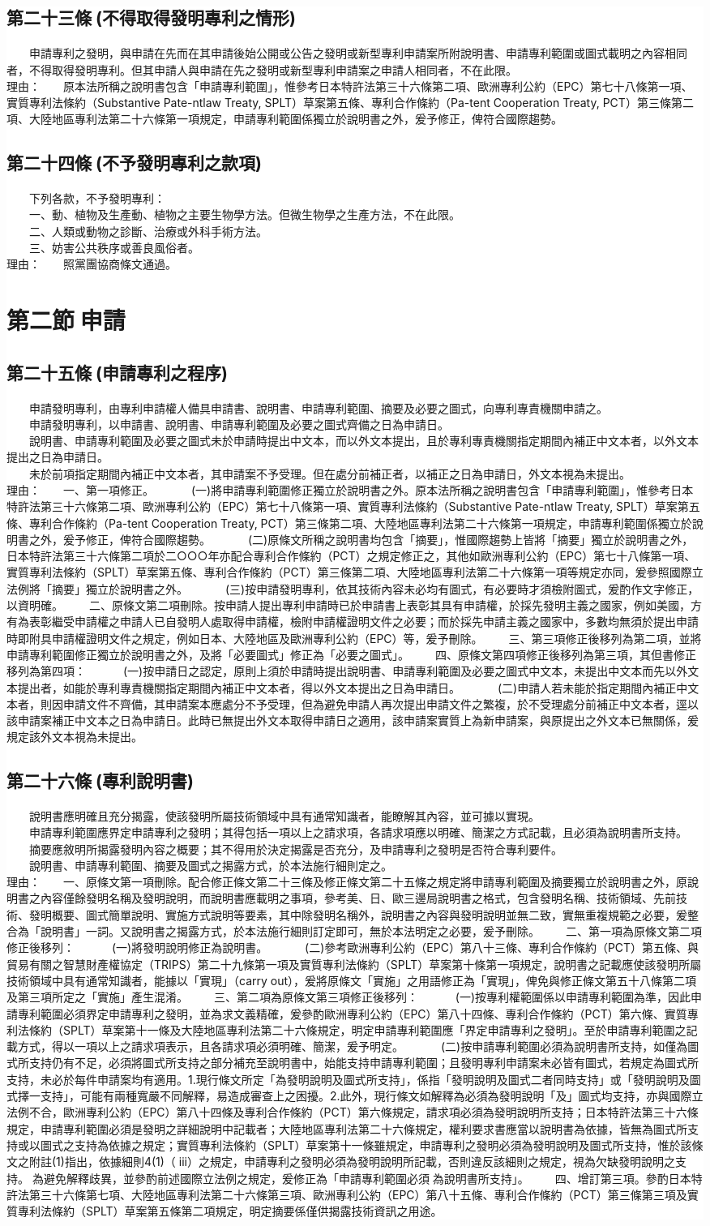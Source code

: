 第二十三條 (不得取得發明專利之情形)
-----------------------------------
　　申請專利之發明，與申請在先而在其申請後始公開或公告之發明或新型專利申請案所附說明書、申請專利範圍或圖式載明之內容相同者，不得取得發明專利。但其申請人與申請在先之發明或新型專利申請案之申請人相同者，不在此限。  
理由：　　原本法所稱之說明書包含「申請專利範圍」，惟參考日本特許法第三十六條第二項、歐洲專利公約（EPC）第七十八條第一項、實質專利法條約（Substantive Pate-ntlaw Treaty, SPLT）草案第五條、專利合作條約（Pa-tent Cooperation Treaty, PCT）第三條第二項、大陸地區專利法第二十六條第一項規定，申請專利範圍係獨立於說明書之外，爰予修正，俾符合國際趨勢。

第二十四條 (不予發明專利之款項)
-------------------------------
　　下列各款，不予發明專利：  
　　一、動、植物及生產動、植物之主要生物學方法。但微生物學之生產方法，不在此限。  
　　二、人類或動物之診斷、治療或外科手術方法。  
　　三、妨害公共秩序或善良風俗者。  
理由：　　照黨團協商條文通過。

第二節  申請
============
第二十五條 (申請專利之程序)
---------------------------
　　申請發明專利，由專利申請權人備具申請書、說明書、申請專利範圍、摘要及必要之圖式，向專利專責機關申請之。  
　　申請發明專利，以申請書、說明書、申請專利範圍及必要之圖式齊備之日為申請日。  
　　說明書、申請專利範圍及必要之圖式未於申請時提出中文本，而以外文本提出，且於專利專責機關指定期間內補正中文本者，以外文本提出之日為申請日。  
　　未於前項指定期間內補正中文本者，其申請案不予受理。但在處分前補正者，以補正之日為申請日，外文本視為未提出。  
理由：　　一、第一項修正。
　　　(一)將申請專利範圍修正獨立於說明書之外。原本法所稱之說明書包含「申請專利範圍」，惟參考日本特許法第三十六條第二項、歐洲專利公約（EPC）第七十八條第一項、實質專利法條約（Substantive Pate-ntlaw Treaty, SPLT）草案第五條、專利合作條約（Pa-tent Cooperation Treaty, PCT）第三條第二項、大陸地區專利法第二十六條第一項規定，申請專利範圍係獨立於說明書之外，爰予修正，俾符合國際趨勢。
　　　(二)原條文所稱之說明書均包含「摘要」，惟國際趨勢上皆將「摘要」獨立於說明書之外，日本特許法第三十六條第二項於二○○○年亦配合專利合作條約（PCT）之規定修正之，其他如歐洲專利公約（EPC）第七十八條第一項、實質專利法條約（SPLT）草案第五條、專利合作條約（PCT）第三條第二項、大陸地區專利法第二十六條第一項等規定亦同，爰參照國際立法例將「摘要」獨立於說明書之外。
　　　(三)按申請發明專利，依其技術內容未必均有圖式，有必要時才須檢附圖式，爰酌作文字修正，以資明確。
　　二、原條文第二項刪除。按申請人提出專利申請時已於申請書上表彰其具有申請權，於採先發明主義之國家，例如美國，方有為表彰繼受申請權之申請人已自發明人處取得申請權，檢附申請權證明文件之必要；而於採先申請主義之國家中，多數均無須於提出申請時即附具申請權證明文件之規定，例如日本、大陸地區及歐洲專利公約（EPC）等，爰予刪除。
　　三、第三項修正後移列為第二項，並將申請專利範圍修正獨立於說明書之外，及將「必要圖式」修正為「必要之圖式」。
　　四、原條文第四項修正後移列為第三項，其但書修正移列為第四項：
　　　(一)按申請日之認定，原則上須於申請時提出說明書、申請專利範圍及必要之圖式中文本，未提出中文本而先以外文本提出者，如能於專利專責機關指定期間內補正中文本者，得以外文本提出之日為申請日。
　　　(二)申請人若未能於指定期間內補正中文本者，則因申請文件不齊備，其申請案本應處分不予受理，但為避免申請人再次提出申請文件之繁複，於不受理處分前補正中文本者，逕以該申請案補正中文本之日為申請日。此時已無提出外文本取得申請日之適用，該申請案實質上為新申請案，與原提出之外文本已無關係，爰規定該外文本視為未提出。

第二十六條 (專利說明書)
-----------------------
　　說明書應明確且充分揭露，使該發明所屬技術領域中具有通常知識者，能瞭解其內容，並可據以實現。  
　　申請專利範圍應界定申請專利之發明；其得包括一項以上之請求項，各請求項應以明確、簡潔之方式記載，且必須為說明書所支持。  
　　摘要應敘明所揭露發明內容之概要；其不得用於決定揭露是否充分，及申請專利之發明是否符合專利要件。  
　　說明書、申請專利範圍、摘要及圖式之揭露方式，於本法施行細則定之。  
理由：　　一、原條文第一項刪除。配合修正條文第二十三條及修正條文第二十五條之規定將申請專利範圍及摘要獨立於說明書之外，原說明書之內容僅餘發明名稱及發明說明，而說明書應載明之事項，參考美、日、歐三邊局說明書之格式，包含發明名稱、技術領域、先前技術、發明概要、圖式簡單說明、實施方式說明等要素，其中除發明名稱外，說明書之內容與發明說明並無二致，實無重複規範之必要，爰整合為「說明書」一詞。又說明書之揭露方式，於本法施行細則訂定即可，無於本法明定之必要，爰予刪除。
　　二、第一項為原條文第二項修正後移列：
　　　(一)將發明說明修正為說明書。
　　　(二)參考歐洲專利公約（EPC）第八十三條、專利合作條約（PCT）第五條、與貿易有關之智慧財產權協定（TRIPS）第二十九條第一項及實質專利法條約（SPLT）草案第十條第一項規定，說明書之記載應使該發明所屬技術領域中具有通常知識者，能據以「實現」（carry out），爰將原條文「實施」之用語修正為「實現」，俾免與修正條文第五十八條第二項及第三項所定之「實施」產生混淆。
　　三、第二項為原條文第三項修正後移列：
　　　(一)按專利權範圍係以申請專利範圍為準，因此申請專利範圍必須界定申請專利之發明，並為求文義精確，爰參酌歐洲專利公約（EPC）第八十四條、專利合作條約（PCT）第六條、實質專利法條約（SPLT）草案第十一條及大陸地區專利法第二十六條規定，明定申請專利範圍應「界定申請專利之發明」。至於申請專利範圍之記載方式，得以一項以上之請求項表示，且各請求項必須明確、簡潔，爰予明定。
　　　(二)按申請專利範圍必須為說明書所支持，如僅為圖式所支持仍有不足，必須將圖式所支持之部分補充至說明書中，始能支持申請專利範圍；且發明專利申請案未必皆有圖式，若規定為圖式所支持，未必於每件申請案均有適用。1.現行條文所定「為發明說明及圖式所支持」，係指「發明說明及圖式二者同時支持」或「發明說明及圖式擇一支持」，可能有兩種寬嚴不同解釋，易造成審查上之困擾。2.此外，現行條文如解釋為必須為發明說明「及」圖式均支持，亦與國際立法例不合，歐洲專利公約（EPC）第八十四條及專利合作條約（PCT）第六條規定，請求項必須為發明說明所支持；日本特許法第三十六條規定，申請專利範圍必須是發明之詳細說明中記載者；大陸地區專利法第二十六條規定，權利要求書應當以說明書為依據，皆無為圖式所支持或以圖式之支持為依據之規定；實質專利法條約（SPLT）草案第十一條雖規定，申請專利之發明必須為發明說明及圖式所支持，惟於該條文之附註(1)指出，依據細則4(1)（ iii）之規定，申請專利之發明必須為發明說明所記載，否則違反該細則之規定，視為欠缺發明說明之支持。
為避免解釋歧異，並參酌前述國際立法例之規定，爰修正為「申請專利範圍必須
為說明書所支持」。
　　四、增訂第三項。參酌日本特許法第三十六條第七項、大陸地區專利法第二十六條第三項、歐洲專利公約（EPC）第八十五條、專利合作條約（PCT）第三條第三項及實質專利法條約（SPLT）草案第五條第二項規定，明定摘要係僅供揭露技術資訊之用途。
